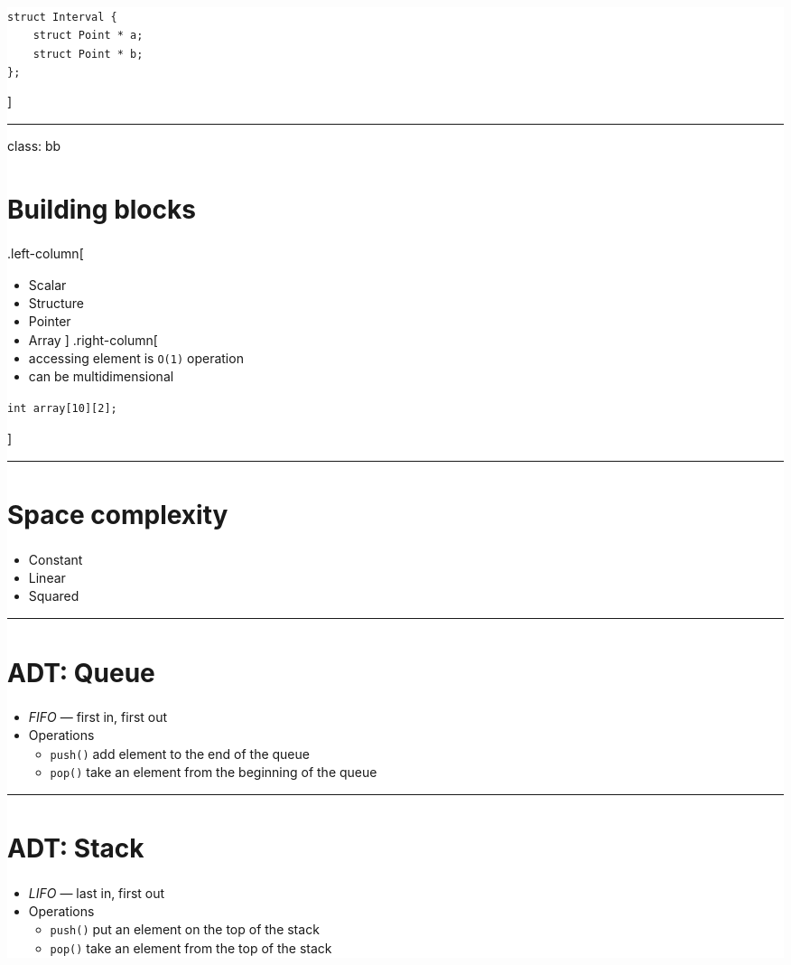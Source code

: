```
struct Interval {
	struct Point * a;
	struct Point * b;
};
```
]

---

class: bb

# Building blocks

.left-column[
- Scalar
- Structure
- Pointer
- Array
]
.right-column[
- accessing element is `O(1)` operation
- can be multidimensional

```
int array[10][2];
```
]

---

# Space complexity

- Constant
- Linear
- Squared

---

# ADT: Queue

- *FIFO* — first in, first out
- Operations
    - `push()` add element to the end of the queue
    - `pop()` take an element from the beginning of the queue

---

# ADT: Stack

- *LIFO* — last in, first out
- Operations
    - `push()` put an element on the top of the stack
    - `pop()` take an element from the top of the stack
